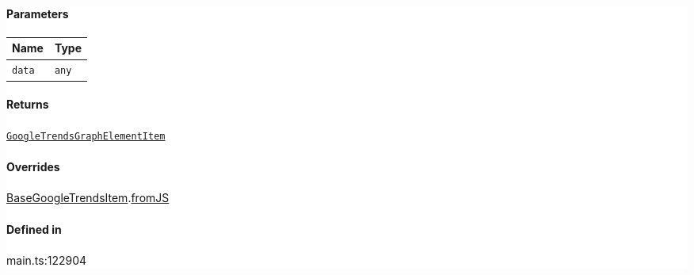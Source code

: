 #### Parameters

| Name | Type |
| :------ | :------ |
| `data` | `any` |

#### Returns

[`GoogleTrendsGraphElementItem`](GoogleTrendsGraphElementItem.md)

#### Overrides

[BaseGoogleTrendsItem](BaseGoogleTrendsItem.md).[fromJS](BaseGoogleTrendsItem.md#fromjs)

#### Defined in

main.ts:122904
